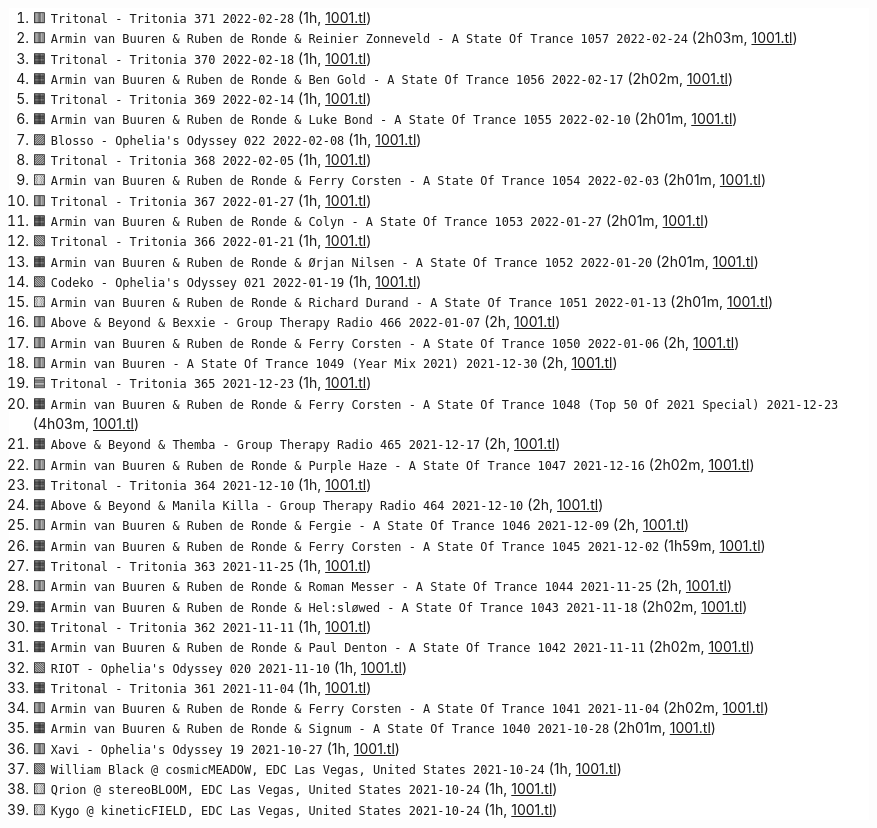 1. 🟥 `Tritonal - Tritonia 371 2022-02-28` (1h, [1001.tl](https://1001.tl/2l9g26t1))
1. 🟥 `Armin van Buuren & Ruben de Ronde & Reinier Zonneveld - A State Of Trance 1057 2022-02-24` (2h03m, [1001.tl](https://1001.tl/281lx8dt))
1. 🟧 `Tritonal - Tritonia 370 2022-02-18` (1h, [1001.tl](https://1001.tl/2vmdvlqt))
1. 🟧 `Armin van Buuren & Ruben de Ronde & Ben Gold - A State Of Trance 1056 2022-02-17` (2h02m, [1001.tl](https://1001.tl/1zpbjpgk))
1. 🟧 `Tritonal - Tritonia 369 2022-02-14` (1h, [1001.tl](https://1001.tl/1gwvl0mk))
1. 🟧 `Armin van Buuren & Ruben de Ronde & Luke Bond - A State Of Trance 1055 2022-02-10` (2h01m, [1001.tl](https://1001.tl/2kcjww3k))
1. 🟪 `Blosso - Ophelia's Odyssey 022 2022-02-08` (1h, [1001.tl](https://1001.tl/skl9t01))
1. 🟪 `Tritonal - Tritonia 368 2022-02-05` (1h, [1001.tl](https://1001.tl/y4cs6n1))
1. 🟨 `Armin van Buuren & Ruben de Ronde & Ferry Corsten - A State Of Trance 1054 2022-02-03` (2h01m, [1001.tl](https://1001.tl/281gpsgt))
1. 🟥 `Tritonal - Tritonia 367 2022-01-27` (1h, [1001.tl](https://1001.tl/1vxzltl1))
1. 🟧 `Armin van Buuren & Ruben de Ronde & Colyn - A State Of Trance 1053 2022-01-27` (2h01m, [1001.tl](https://1001.tl/2gl14kw1))
1. 🟩 `Tritonal - Tritonia 366 2022-01-21` (1h, [1001.tl](https://1001.tl/273ln6b9))
1. 🟧 `Armin van Buuren & Ruben de Ronde & Ørjan Nilsen - A State Of Trance 1052 2022-01-20` (2h01m, [1001.tl](https://1001.tl/1kq40x3t))
1. 🟩 `Codeko - Ophelia's Odyssey 021 2022-01-19` (1h, [1001.tl](https://1001.tl/10xpqdtt))
1. 🟨 `Armin van Buuren & Ruben de Ronde & Richard Durand - A State Of Trance 1051 2022-01-13` (2h01m, [1001.tl](https://1001.tl/199vlpg1))
1. 🟥 `Above & Beyond & Bexxie - Group Therapy Radio 466 2022-01-07` (2h, [1001.tl](https://1001.tl/29wx2zs1))
1. 🟥 `Armin van Buuren & Ruben de Ronde & Ferry Corsten - A State Of Trance 1050 2022-01-06` (2h, [1001.tl](https://1001.tl/2kcb8p31))
1. 🟥 `Armin van Buuren - A State Of Trance 1049 (Year Mix 2021) 2021-12-30` (2h, [1001.tl](https://1001.tl/1zp0tr89))
1. 🟦 `Tritonal - Tritonia 365 2021-12-23` (1h, [1001.tl](https://1001.tl/1r8szvxk))
1. 🟧 `Armin van Buuren & Ruben de Ronde & Ferry Corsten - A State Of Trance 1048 (Top 50 Of 2021 Special) 2021-12-23` (4h03m, [1001.tl](https://1001.tl/2n4ngx2t))
1. 🟧 `Above & Beyond & Themba - Group Therapy Radio 465 2021-12-17` (2h, [1001.tl](https://1001.tl/2q06s911))
1. 🟥 `Armin van Buuren & Ruben de Ronde & Purple Haze - A State Of Trance 1047 2021-12-16` (2h02m, [1001.tl](https://1001.tl/zzpdx1t))
1. 🟧 `Tritonal - Tritonia 364 2021-12-10` (1h, [1001.tl](https://1001.tl/1c5896r9))
1. 🟧 `Above & Beyond & Manila Killa - Group Therapy Radio 464 2021-12-10` (2h, [1001.tl](https://1001.tl/nu0578t))
1. 🟥 `Armin van Buuren & Ruben de Ronde & Fergie - A State Of Trance 1046 2021-12-09` (2h, [1001.tl](https://1001.tl/2p2ckcft))
1. 🟧 `Armin van Buuren & Ruben de Ronde & Ferry Corsten - A State Of Trance 1045 2021-12-02` (1h59m, [1001.tl](https://1001.tl/x65up51))
1. 🟧 `Tritonal - Tritonia 363 2021-11-25` (1h, [1001.tl](https://1001.tl/mw3r1u1))
1. 🟥 `Armin van Buuren & Ruben de Ronde & Roman Messer - A State Of Trance 1044 2021-11-25` (2h, [1001.tl](https://1001.tl/1nh6dfpk))
1. 🟧 `Armin van Buuren & Ruben de Ronde & Hel:sløwed - A State Of Trance 1043 2021-11-18` (2h02m, [1001.tl](https://1001.tl/1xt5tfk1))
1. 🟧 `Tritonal - Tritonia 362 2021-11-11` (1h, [1001.tl](https://1001.tl/1u1xuplt))
1. 🟧 `Armin van Buuren & Ruben de Ronde & Paul Denton - A State Of Trance 1042 2021-11-11` (2h02m, [1001.tl](https://1001.tl/1gw9ucl9))
1. 🟩 `RIOT - Ophelia's Odyssey 020 2021-11-10` (1h, [1001.tl](https://1001.tl/qpg2439))
1. 🟧 `Tritonal - Tritonia 361 2021-11-04` (1h, [1001.tl](https://1001.tl/11v18ut1))
1. 🟥 `Armin van Buuren & Ruben de Ronde & Ferry Corsten - A State Of Trance 1041 2021-11-04` (2h02m, [1001.tl](https://1001.tl/x60qj79))
1. 🟧 `Armin van Buuren & Ruben de Ronde & Signum - A State Of Trance 1040 2021-10-28` (2h01m, [1001.tl](https://1001.tl/2cs35lu1))
1. 🟥 `Xavi - Ophelia's Odyssey 19 2021-10-27` (1h, [1001.tl](https://1001.tl/2l8qqpw9))
1. 🟩 `William Black @ cosmicMEADOW, EDC Las Vegas, United States 2021-10-24` (1h, [1001.tl](https://1001.tl/28yrcsft))
1. 🟨 `Qrion @ stereoBLOOM, EDC Las Vegas, United States 2021-10-24` (1h, [1001.tl](https://1001.tl/1qbnbbr9))
1. 🟨 `Kygo @ kineticFIELD, EDC Las Vegas, United States 2021-10-24` (1h, [1001.tl](https://1001.tl/14nd5hl9))